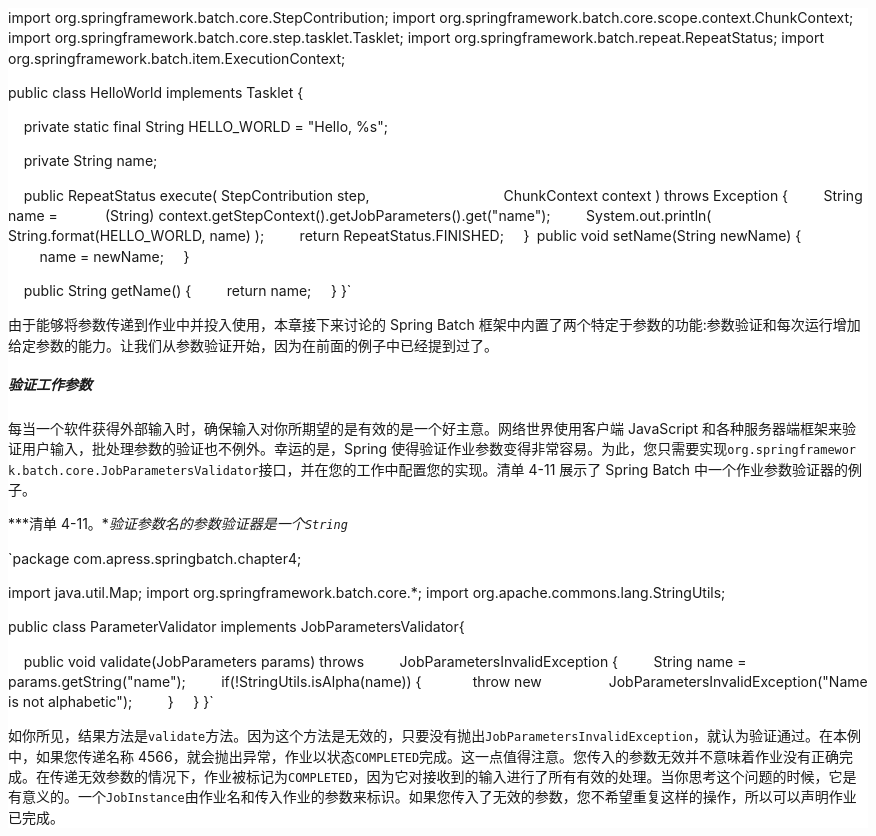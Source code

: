 import org.springframework.batch.core.StepContribution;
import org.springframework.batch.core.scope.context.ChunkContext;
import org.springframework.batch.core.step.tasklet.Tasklet;
import org.springframework.batch.repeat.RepeatStatus;
import org.springframework.batch.item.ExecutionContext;

public class HelloWorld implements Tasklet {

    private static final String HELLO_WORLD = "Hello, %s";

    private String name;

    public RepeatStatus execute( StepContribution step,
                                 ChunkContext context ) throws Exception {
        String name =
           (String) context.getStepContext().getJobParameters().get("name");
        System.out.println( String.format(HELLO_WORLD, name) );
        return RepeatStatus.FINISHED;
    }` `public void setName(String newName) {
        name = newName;
    }

    public String getName() {
        return name;
    }
}`

由于能够将参数传递到作业中并投入使用，本章接下来讨论的 Spring Batch 框架中内置了两个特定于参数的功能:参数验证和每次运行增加给定参数的能力。让我们从参数验证开始，因为在前面的例子中已经提到过了。

##### 验证工作参数

每当一个软件获得外部输入时，确保输入对你所期望的是有效的是一个好主意。网络世界使用客户端 JavaScript 和各种服务器端框架来验证用户输入，批处理参数的验证也不例外。幸运的是，Spring 使得验证作业参数变得非常容易。为此，您只需要实现`org.springframework.batch.core.JobParametersValidator`接口，并在您的工作中配置您的实现。清单 4-11 展示了 Spring Batch 中一个作业参数验证器的例子。

***清单 4-11。**验证参数名的参数验证器是一个`String`*

`package com.apress.springbatch.chapter4;

import java.util.Map;
import org.springframework.batch.core.*;
import org.apache.commons.lang.StringUtils;

public class ParameterValidator implements JobParametersValidator{

    public void validate(JobParameters params) throws
        JobParametersInvalidException {
        String name = params.getString("name");
        if(!StringUtils.isAlpha(name)) {
            throw new
                JobParametersInvalidException("Name is not alphabetic");
        }
    }
}`

如你所见，结果方法是`validate`方法。因为这个方法是无效的，只要没有抛出`JobParametersInvalidException`，就认为验证通过。在本例中，如果您传递名称 4566，就会抛出异常，作业以状态`COMPLETED`完成。这一点值得注意。您传入的参数无效并不意味着作业没有正确完成。在传递无效参数的情况下，作业被标记为`COMPLETED`，因为它对接收到的输入进行了所有有效的处理。当你思考这个问题的时候，它是有意义的。一个`JobInstance`由作业名和传入作业的参数来标识。如果您传入了无效的参数，您不希望重复这样的操作，所以可以声明作业已完成。
